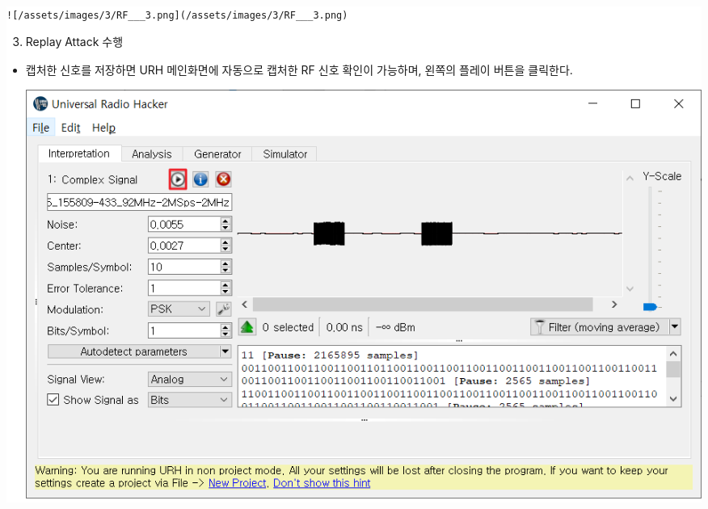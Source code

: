     ![/assets/images/3/RF___3.png](/assets/images/3/RF___3.png)
    

3) Replay Attack 수행

- 캡처한 신호를 저장하면 URH 메인화면에 자동으로 캡처한 RF 신호 확인이 가능하며, 왼쪽의 플레이 버튼을 클릭한다.
    
    ![/assets/images/3/Reply_Attack_1.png](/assets/images/3/Reply_Attack_1.png)
